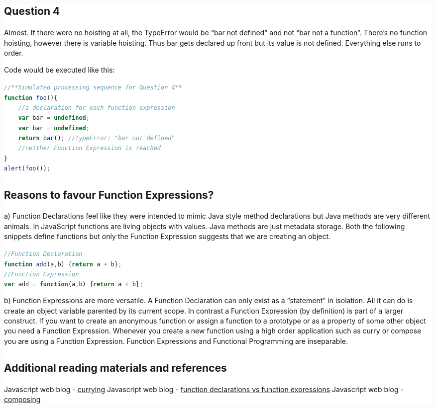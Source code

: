 ## Question 4
Almost. If there were no hoisting at all, the TypeError would be “bar not defined” and not “bar not a function”. There’s no function hoisting, however there is variable hoisting. Thus bar gets declared up front but its value is not defined. Everything else runs to order.

Code would be executed like this:
```js
//**Simulated processing sequence for Question 4**
function foo(){
    //a declaration for each function expression
    var bar = undefined;
    var bar = undefined;
    return bar(); //TypeError: "bar not defined"
    //neither Function Expression is reached
}
alert(foo());
```

## Reasons to favour Function Expressions?
a) Function Declarations feel like they were intended to mimic Java style method declarations but Java methods are very different animals. In JavaScript functions are living objects with values. Java methods are just metadata storage. Both the following snippets define functions but only the Function Expression suggests that we are creating an object.

```js
//Function Declaration
function add(a,b) {return a + b};
//Function Expression
var add = function(a,b) {return a + b};
```

b) Function Expressions are more versatile. A Function Declaration can only exist as a “statement” in isolation. All it can do is create an object variable parented by its current scope. In contrast a Function Expression (by definition) is part of a larger construct. If you want to create an anonymous function or assign a function to a prototype or as a property of some other object you need a Function Expression. Whenever you create a new function using a high order application such as curry or compose you are using a Function Expression. Function Expressions and Functional Programming are inseparable.

## Additional reading materials and references
Javascript web blog - [currying](https://javascriptweblog.wordpress.com/2010/04/05/curry-cooking-up-tastier-functions/)
Javascript web blog - [function declarations vs function expressions](https://javascriptweblog.wordpress.com/2010/07/06/function-declarations-vs-function-expressions/)
Javascript web blog - [composing](https://javascriptweblog.wordpress.com/2010/04/14/compose-functions-as-building-blocks/)